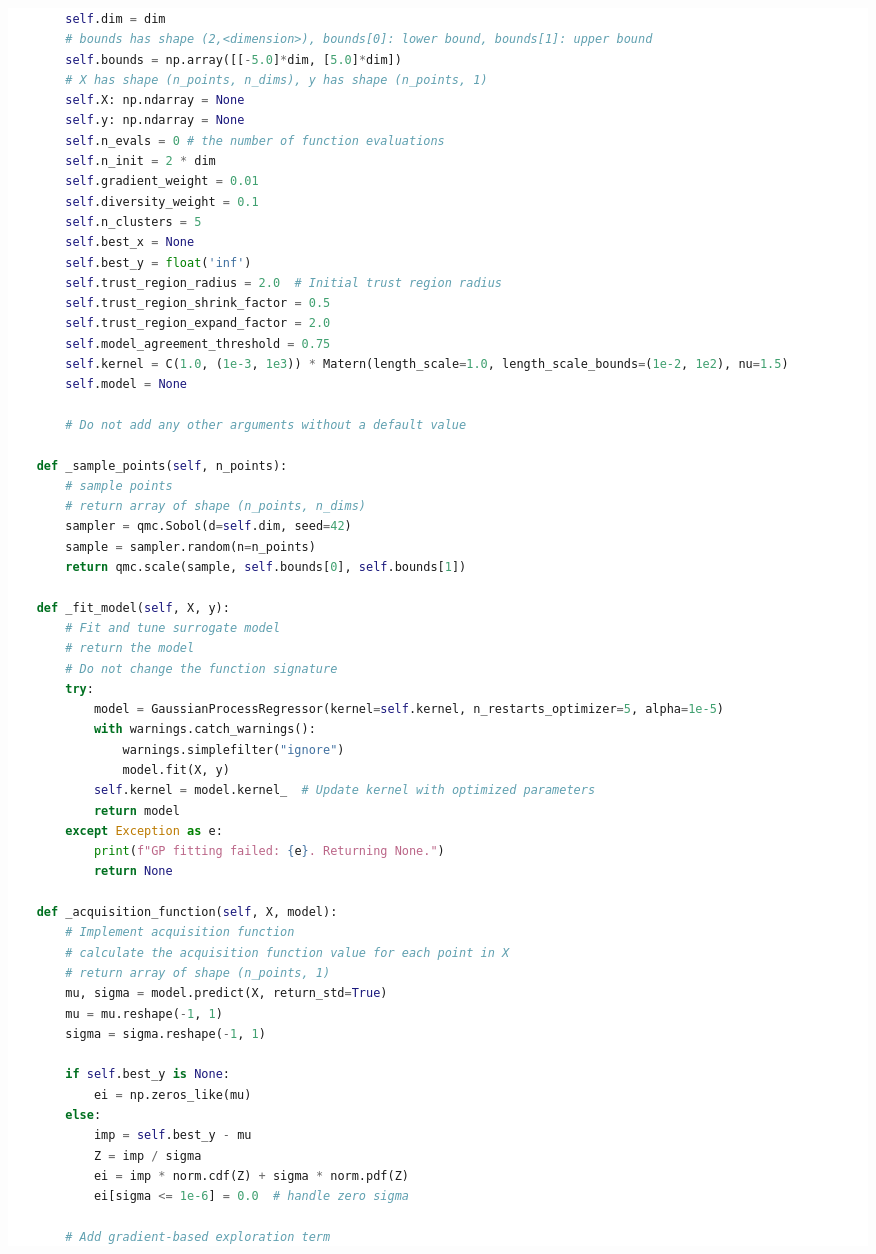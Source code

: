 ```python
        self.dim = dim
        # bounds has shape (2,<dimension>), bounds[0]: lower bound, bounds[1]: upper bound
        self.bounds = np.array([[-5.0]*dim, [5.0]*dim])
        # X has shape (n_points, n_dims), y has shape (n_points, 1)
        self.X: np.ndarray = None
        self.y: np.ndarray = None
        self.n_evals = 0 # the number of function evaluations
        self.n_init = 2 * dim
        self.gradient_weight = 0.01
        self.diversity_weight = 0.1
        self.n_clusters = 5
        self.best_x = None
        self.best_y = float('inf')
        self.trust_region_radius = 2.0  # Initial trust region radius
        self.trust_region_shrink_factor = 0.5
        self.trust_region_expand_factor = 2.0
        self.model_agreement_threshold = 0.75
        self.kernel = C(1.0, (1e-3, 1e3)) * Matern(length_scale=1.0, length_scale_bounds=(1e-2, 1e2), nu=1.5)
        self.model = None

        # Do not add any other arguments without a default value

    def _sample_points(self, n_points):
        # sample points
        # return array of shape (n_points, n_dims)
        sampler = qmc.Sobol(d=self.dim, seed=42)
        sample = sampler.random(n=n_points)
        return qmc.scale(sample, self.bounds[0], self.bounds[1])

    def _fit_model(self, X, y):
        # Fit and tune surrogate model
        # return the model
        # Do not change the function signature
        try:
            model = GaussianProcessRegressor(kernel=self.kernel, n_restarts_optimizer=5, alpha=1e-5)
            with warnings.catch_warnings():
                warnings.simplefilter("ignore")
                model.fit(X, y)
            self.kernel = model.kernel_  # Update kernel with optimized parameters
            return model
        except Exception as e:
            print(f"GP fitting failed: {e}. Returning None.")
            return None

    def _acquisition_function(self, X, model):
        # Implement acquisition function
        # calculate the acquisition function value for each point in X
        # return array of shape (n_points, 1)
        mu, sigma = model.predict(X, return_std=True)
        mu = mu.reshape(-1, 1)
        sigma = sigma.reshape(-1, 1)

        if self.best_y is None:
            ei = np.zeros_like(mu)
        else:
            imp = self.best_y - mu
            Z = imp / sigma
            ei = imp * norm.cdf(Z) + sigma * norm.pdf(Z)
            ei[sigma <= 1e-6] = 0.0  # handle zero sigma

        # Add gradient-based exploration term
```